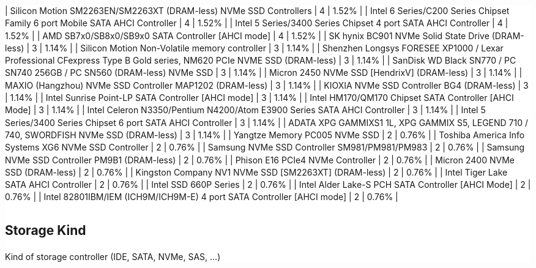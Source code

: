| Silicon Motion SM2263EN/SM2263XT (DRAM-less) NVMe SSD Controllers                                                  | 4         | 1.52%   |
| Intel 6 Series/C200 Series Chipset Family 6 port Mobile SATA AHCI Controller                                       | 4         | 1.52%   |
| Intel 5 Series/3400 Series Chipset 4 port SATA AHCI Controller                                                     | 4         | 1.52%   |
| AMD SB7x0/SB8x0/SB9x0 SATA Controller [AHCI mode]                                                                  | 4         | 1.52%   |
| SK hynix BC901 NVMe Solid State Drive (DRAM-less)                                                                  | 3         | 1.14%   |
| Silicon Motion Non-Volatile memory controller                                                                      | 3         | 1.14%   |
| Shenzhen Longsys FORESEE XP1000 / Lexar Professional CFexpress Type B Gold series, NM620 PCIe NVME SSD (DRAM-less) | 3         | 1.14%   |
| SanDisk WD Black SN770 / PC SN740 256GB / PC SN560 (DRAM-less) NVMe SSD                                            | 3         | 1.14%   |
| Micron 2450 NVMe SSD [HendrixV] (DRAM-less)                                                                        | 3         | 1.14%   |
| MAXIO (Hangzhou) NVMe SSD Controller MAP1202 (DRAM-less)                                                           | 3         | 1.14%   |
| KIOXIA NVMe SSD Controller BG4 (DRAM-less)                                                                         | 3         | 1.14%   |
| Intel Sunrise Point-LP SATA Controller [AHCI mode]                                                                 | 3         | 1.14%   |
| Intel HM170/QM170 Chipset SATA Controller [AHCI Mode]                                                              | 3         | 1.14%   |
| Intel Celeron N3350/Pentium N4200/Atom E3900 Series SATA AHCI Controller                                           | 3         | 1.14%   |
| Intel 5 Series/3400 Series Chipset 6 port SATA AHCI Controller                                                     | 3         | 1.14%   |
| ADATA XPG GAMMIXS1 1L, XPG GAMMIX S5, LEGEND 710 / 740, SWORDFISH NVMe SSD (DRAM-less)                             | 3         | 1.14%   |
| Yangtze Memory PC005 NVMe SSD                                                                                      | 2         | 0.76%   |
| Toshiba America Info Systems XG6 NVMe SSD Controller                                                               | 2         | 0.76%   |
| Samsung NVMe SSD Controller SM981/PM981/PM983                                                                      | 2         | 0.76%   |
| Samsung NVMe SSD Controller PM9B1 (DRAM-less)                                                                      | 2         | 0.76%   |
| Phison E16 PCIe4 NVMe Controller                                                                                   | 2         | 0.76%   |
| Micron 2400 NVMe SSD (DRAM-less)                                                                                   | 2         | 0.76%   |
| Kingston Company NV1 NVMe SSD [SM2263XT] (DRAM-less)                                                               | 2         | 0.76%   |
| Intel Tiger Lake SATA AHCI Controller                                                                              | 2         | 0.76%   |
| Intel SSD 660P Series                                                                                              | 2         | 0.76%   |
| Intel Alder Lake-S PCH SATA Controller [AHCI Mode]                                                                 | 2         | 0.76%   |
| Intel 82801IBM/IEM (ICH9M/ICH9M-E) 4 port SATA Controller [AHCI mode]                                              | 2         | 0.76%   |

Storage Kind
------------

Kind of storage controller (IDE, SATA, NVMe, SAS, ...)
